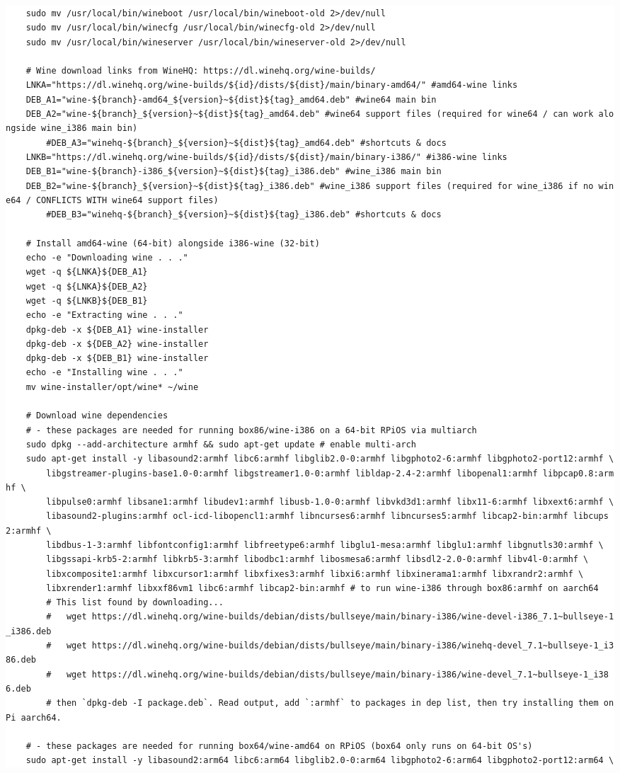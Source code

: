 ```
	sudo mv /usr/local/bin/wineboot /usr/local/bin/wineboot-old 2>/dev/null
	sudo mv /usr/local/bin/winecfg /usr/local/bin/winecfg-old 2>/dev/null
	sudo mv /usr/local/bin/wineserver /usr/local/bin/wineserver-old 2>/dev/null

	# Wine download links from WineHQ: https://dl.winehq.org/wine-builds/
	LNKA="https://dl.winehq.org/wine-builds/${id}/dists/${dist}/main/binary-amd64/" #amd64-wine links
	DEB_A1="wine-${branch}-amd64_${version}~${dist}${tag}_amd64.deb" #wine64 main bin
	DEB_A2="wine-${branch}_${version}~${dist}${tag}_amd64.deb" #wine64 support files (required for wine64 / can work alongside wine_i386 main bin)
		#DEB_A3="winehq-${branch}_${version}~${dist}${tag}_amd64.deb" #shortcuts & docs
	LNKB="https://dl.winehq.org/wine-builds/${id}/dists/${dist}/main/binary-i386/" #i386-wine links
	DEB_B1="wine-${branch}-i386_${version}~${dist}${tag}_i386.deb" #wine_i386 main bin
	DEB_B2="wine-${branch}_${version}~${dist}${tag}_i386.deb" #wine_i386 support files (required for wine_i386 if no wine64 / CONFLICTS WITH wine64 support files)
		#DEB_B3="winehq-${branch}_${version}~${dist}${tag}_i386.deb" #shortcuts & docs

	# Install amd64-wine (64-bit) alongside i386-wine (32-bit)
	echo -e "Downloading wine . . ."
	wget -q ${LNKA}${DEB_A1} 
	wget -q ${LNKA}${DEB_A2} 
	wget -q ${LNKB}${DEB_B1} 
	echo -e "Extracting wine . . ."
	dpkg-deb -x ${DEB_A1} wine-installer
	dpkg-deb -x ${DEB_A2} wine-installer
	dpkg-deb -x ${DEB_B1} wine-installer
	echo -e "Installing wine . . ."
	mv wine-installer/opt/wine* ~/wine
	
	# Download wine dependencies
	# - these packages are needed for running box86/wine-i386 on a 64-bit RPiOS via multiarch
	sudo dpkg --add-architecture armhf && sudo apt-get update # enable multi-arch
	sudo apt-get install -y libasound2:armhf libc6:armhf libglib2.0-0:armhf libgphoto2-6:armhf libgphoto2-port12:armhf \
		libgstreamer-plugins-base1.0-0:armhf libgstreamer1.0-0:armhf libldap-2.4-2:armhf libopenal1:armhf libpcap0.8:armhf \
		libpulse0:armhf libsane1:armhf libudev1:armhf libusb-1.0-0:armhf libvkd3d1:armhf libx11-6:armhf libxext6:armhf \
		libasound2-plugins:armhf ocl-icd-libopencl1:armhf libncurses6:armhf libncurses5:armhf libcap2-bin:armhf libcups2:armhf \
		libdbus-1-3:armhf libfontconfig1:armhf libfreetype6:armhf libglu1-mesa:armhf libglu1:armhf libgnutls30:armhf \
		libgssapi-krb5-2:armhf libkrb5-3:armhf libodbc1:armhf libosmesa6:armhf libsdl2-2.0-0:armhf libv4l-0:armhf \
		libxcomposite1:armhf libxcursor1:armhf libxfixes3:armhf libxi6:armhf libxinerama1:armhf libxrandr2:armhf \
		libxrender1:armhf libxxf86vm1 libc6:armhf libcap2-bin:armhf # to run wine-i386 through box86:armhf on aarch64
		# This list found by downloading...
		#	wget https://dl.winehq.org/wine-builds/debian/dists/bullseye/main/binary-i386/wine-devel-i386_7.1~bullseye-1_i386.deb
		#	wget https://dl.winehq.org/wine-builds/debian/dists/bullseye/main/binary-i386/winehq-devel_7.1~bullseye-1_i386.deb
		#	wget https://dl.winehq.org/wine-builds/debian/dists/bullseye/main/binary-i386/wine-devel_7.1~bullseye-1_i386.deb
		# then `dpkg-deb -I package.deb`. Read output, add `:armhf` to packages in dep list, then try installing them on Pi aarch64.
		
	# - these packages are needed for running box64/wine-amd64 on RPiOS (box64 only runs on 64-bit OS's)
	sudo apt-get install -y libasound2:arm64 libc6:arm64 libglib2.0-0:arm64 libgphoto2-6:arm64 libgphoto2-port12:arm64 \
```